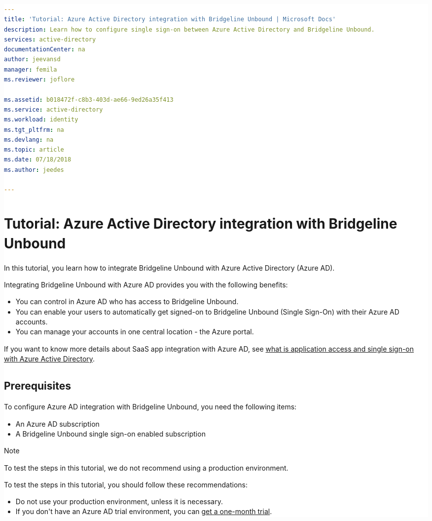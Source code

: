 ```yaml
---
title: 'Tutorial: Azure Active Directory integration with Bridgeline Unbound | Microsoft Docs'
description: Learn how to configure single sign-on between Azure Active Directory and Bridgeline Unbound.
services: active-directory
documentationCenter: na
author: jeevansd
manager: femila
ms.reviewer: joflore

ms.assetid: b018472f-c8b3-403d-ae66-9ed26a35f413
ms.service: active-directory
ms.workload: identity
ms.tgt_pltfrm: na
ms.devlang: na
ms.topic: article
ms.date: 07/18/2018
ms.author: jeedes

---
```

# Tutorial: Azure Active Directory integration with Bridgeline Unbound

In this tutorial, you learn how to integrate Bridgeline Unbound with Azure Active Directory (Azure AD).

Integrating Bridgeline Unbound with Azure AD provides you with the following benefits:

- You can control in Azure AD who has access to Bridgeline Unbound.
- You can enable your users to automatically get signed-on to Bridgeline Unbound (Single Sign-On) with their Azure AD accounts.
- You can manage your accounts in one central location - the Azure portal.

If you want to know more details about SaaS app integration with Azure AD, see [what is application access and single sign-on with Azure Active Directory](../manage-apps/what-is-single-sign-on.md).

## Prerequisites

To configure Azure AD integration with Bridgeline Unbound, you need the following items:

- An Azure AD subscription
- A Bridgeline Unbound single sign-on enabled subscription

> [!NOTE]
> To test the steps in this tutorial, we do not recommend using a production environment.

To test the steps in this tutorial, you should follow these recommendations:

- Do not use your production environment, unless it is necessary.
- If you don't have an Azure AD trial environment, you can [get a one-month trial](https://azure.microsoft.com/pricing/free-trial/).


[1]: ./media/bridgelineunbound-tutorial/tutorial_general_01.png
[2]: ./media/bridgelineunbound-tutorial/tutorial_general_02.png
[3]: ./media/bridgelineunbound-tutorial/tutorial_general_03.png
[4]: ./media/bridgelineunbound-tutorial/tutorial_general_04.png
[100]: ./media/bridgelineunbound-tutorial/tutorial_general_100.png
[200]: ./media/bridgelineunbound-tutorial/tutorial_general_200.png
[201]: ./media/bridgelineunbound-tutorial/tutorial_general_201.png
[202]: ./media/bridgelineunbound-tutorial/tutorial_general_202.png
[203]: ./media/bridgelineunbound-tutorial/tutorial_general_203.png